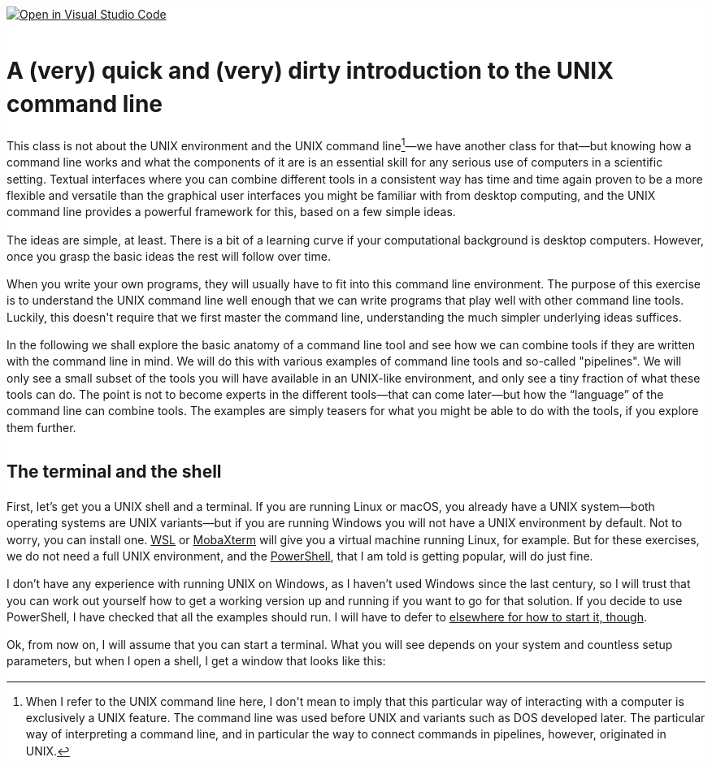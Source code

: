 [![Open in Visual Studio Code](https://classroom.github.com/assets/open-in-vscode-c66648af7eb3fe8bc4f294546bfd86ef473780cde1dea487d3c4ff354943c9ae.svg)](https://classroom.github.com/online_ide?assignment_repo_id=8335684&assignment_repo_type=AssignmentRepo)
# A (very) quick and (very) dirty introduction to the UNIX command line

This class is not about the UNIX environment and the UNIX command line[^1]—we have another class for that—but knowing how a command line works and what the components of it are is an essential skill for any serious use of computers in a scientific setting. Textual interfaces where you can combine different tools in a consistent way has time and time again proven to be a more flexible and versatile than the graphical user interfaces you might be familiar with from desktop computing, and the UNIX command line provides a powerful framework for this, based on a few simple ideas.

The ideas are simple, at least. There is a bit of a learning curve if  your computational background is desktop computers. However, once you grasp the basic ideas the rest will follow over time.

When you write your own programs, they will usually have to fit into this command line environment. The purpose of this exercise is to understand the UNIX command line well enough that we can write programs that play well with other command line tools. Luckily, this doesn't require that we first master the command line, understanding the much simpler underlying ideas suffices.

In the following we shall explore the basic anatomy of a command line tool and see how we can combine tools if they are written with the command line in mind. We will do this with various examples of command line tools and so-called "pipelines". We will only see a small subset of the tools you will have available in an UNIX-like environment, and only see a tiny fraction of what these tools can do. The point is not to become experts in the different tools—that can come later—but how the “language” of the command line can combine tools. The examples are simply teasers for what you might be able to do with the tools, if you explore them further.


## The terminal and the shell

First, let’s get you a UNIX shell and a terminal. If you are running Linux or macOS, you already have a UNIX system—both operating systems are UNIX variants—but if you are running Windows you will not have a UNIX environment by default. Not to worry, you can install one. [WSL](https://docs.microsoft.com/en-us/windows/wsl/install) or [MobaXterm](https://mobaxterm.mobatek.net) will give you a virtual machine running Linux, for example. But for these exercises, we do not need a full UNIX environment, and the [PowerShell](https://docs.microsoft.com/en-us/powershell/), that I am told is getting popular, will do just fine.

I don’t have any experience with running UNIX on Windows, as I haven’t used Windows since the last century, so I will trust that you can work out yourself how to get a working version up and running if you want to go for that solution. If you decide to use PowerShell, I have checked that all the examples should run. I will have to defer to [elsewhere for how to start it, though](https://www.howtogeek.com/662611/9-ways-to-open-powershell-in-windows-10/).

Ok, from now on, I will assume that you can start a terminal. What you will see depends on your system and countless setup parameters, but when I open a shell, I get a window that looks like this:


[^1]: When I refer to the UNIX command line here, I don't mean to imply that this particular way of interacting with a computer is exclusively a UNIX feature. The command line was used before UNIX and variants such as DOS developed later. The particular way of interpreting a command line, and in particular the way to connect commands in pipelines, however, originated in UNIX.
[^2]: You can create more pipes in various ways and use it to set up communication between running programs, but that is well beyond the scope of this class, so we will just leave it at the three our programs are born with.
[^3]: I have no idea why PowerShell doesn’t implement redirection for standard input, it seems like a massive oversight to me, but it is what it is.
[^4]: The `diff` command can take one input file from its `stdin`, so we could sort *one* of the files with `sort qux | diff - qax` where the `-` tells `diff` that it should read that file from `stdin`. The problem we have here is that we need to sort both of the files.